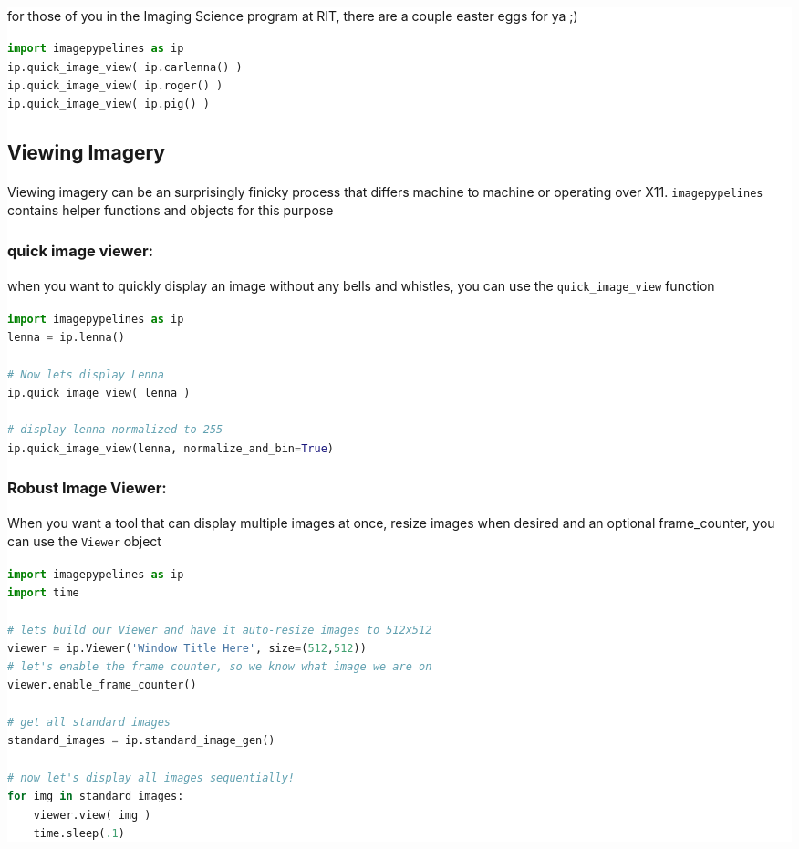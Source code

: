 for those of you in the Imaging Science program at RIT, there are a
couple easter eggs for ya ;)
```python
import imagepypelines as ip
ip.quick_image_view( ip.carlenna() )
ip.quick_image_view( ip.roger() )
ip.quick_image_view( ip.pig() )
```


## Viewing Imagery
Viewing imagery can be an surprisingly finicky process that differs machine
to machine or operating over X11. `imagepypelines` contains helper functions and objects for this purpose

### quick image viewer:

when you want to quickly display an image without any bells and whistles,
you can use the `quick_image_view` function

```python
import imagepypelines as ip
lenna = ip.lenna()

# Now lets display Lenna
ip.quick_image_view( lenna )

# display lenna normalized to 255
ip.quick_image_view(lenna, normalize_and_bin=True)
```

### Robust Image Viewer:

When you want a tool that can display multiple images at once, resize
images when desired and an optional frame_counter, you can use the `Viewer` object
```python
import imagepypelines as ip
import time

# lets build our Viewer and have it auto-resize images to 512x512
viewer = ip.Viewer('Window Title Here', size=(512,512))
# let's enable the frame counter, so we know what image we are on
viewer.enable_frame_counter()

# get all standard images
standard_images = ip.standard_image_gen()

# now let's display all images sequentially!
for img in standard_images:
	viewer.view( img )
	time.sleep(.1)
```
